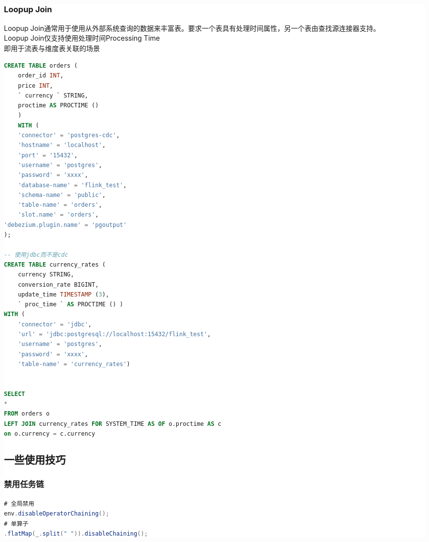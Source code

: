 
### Loopup Join
Loopup Join通常用于使用从外部系统查询的数据来丰富表。要求一个表具有处理时间属性，另一个表由查找源连接器支持。  
Loopup Join仅支持使用处理时间Processing Time  
即用于流表与维度表关联的场景
```sql
CREATE TABLE orders ( 
	order_id INT, 
	price INT,
	` currency ` STRING, 
	proctime AS PROCTIME ()
	) 
	WITH (
	'connector' = 'postgres-cdc',
	'hostname' = 'localhost',
	'port' = '15432',
	'username' = 'postgres',
	'password' = 'xxxx',
	'database-name' = 'flink_test',
	'schema-name' = 'public',
	'table-name' = 'orders',
	'slot.name' = 'orders',
'debezium.plugin.name' = 'pgoutput' 
);

-- 使用jdbc而不是cdc
CREATE TABLE currency_rates ( 
	currency STRING, 
	conversion_rate BIGINT, 
	update_time TIMESTAMP (3), 
	` proc_time ` AS PROCTIME () )
WITH ( 
	'connector' = 'jdbc', 
	'url' = 'jdbc:postgresql://localhost:15432/flink_test', 
	'username' = 'postgres', 
	'password' = 'xxxx', 
	'table-name' = 'currency_rates')


SELECT
*
FROM orders o
LEFT JOIN currency_rates FOR SYSTEM_TIME AS OF o.proctime AS c
on o.currency = c.currency 
```

## 一些使用技巧

### 禁用任务链
```java
# 全局禁用
env.disableOperatorChaining();
# 单算子
.flatMap(_.split(" ")).disableChaining();
```
